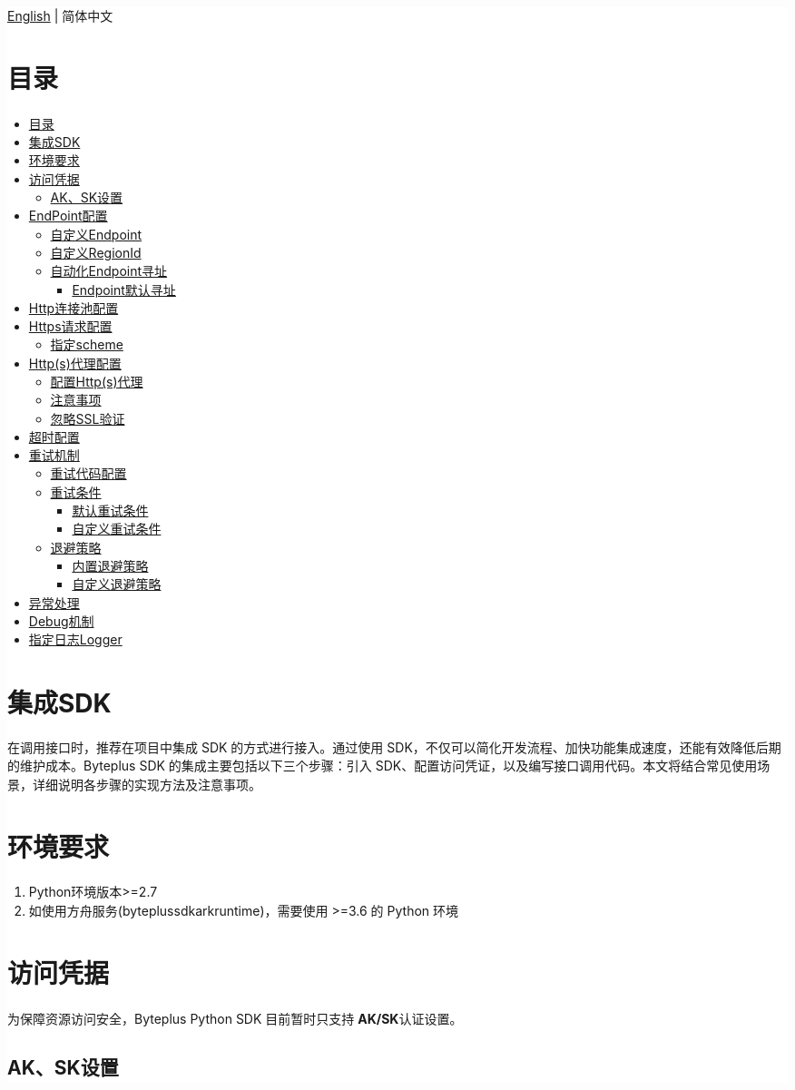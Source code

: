 [English](./SDK_Integration.md) | 简体中文
# 目录
- [目录](#目录)
- [集成SDK](#集成sdk)
- [环境要求](#环境要求)
- [访问凭据](#访问凭据)
  - [AK、SK设置](#aksk设置)
- [EndPoint配置](#endpoint配置)
  - [自定义Endpoint](#自定义endpoint)
  - [自定义RegionId](#自定义regionid)
  - [自动化Endpoint寻址](#自动化endpoint寻址)
    - [Endpoint默认寻址](#endpoint默认寻址)
- [Http连接池配置](#http连接池配置)
- [Https请求配置](#https请求配置)
  - [指定scheme](#指定scheme)
- [Http(s)代理配置](#https代理配置)
  - [配置Http(s)代理](#配置https代理)
  - [注意事项](#注意事项)
  - [忽略SSL验证](#忽略ssl验证)
- [超时配置](#超时配置)
- [重试机制](#重试机制)
  - [重试代码配置](#重试代码配置)
  - [重试条件](#重试条件)
    - [默认重试条件](#默认重试条件)
    - [自定义重试条件](#自定义重试条件)
  - [退避策略](#退避策略)
    - [内置退避策略](#内置退避策略)
    - [自定义退避策略](#自定义退避策略)
- [异常处理](#异常处理)
- [Debug机制](#debug机制)
- [指定日志Logger](#指定日志logger)

# 集成SDK

在调用接口时，推荐在项目中集成 SDK 的方式进行接入。通过使用 SDK，不仅可以简化开发流程、加快功能集成速度，还能有效降低后期的维护成本。Byteplus SDK 的集成主要包括以下三个步骤：引入 SDK、配置访问凭证，以及编写接口调用代码。本文将结合常见使用场景，详细说明各步骤的实现方法及注意事项。

# 环境要求

1. Python环境版本>=2.7
2. 如使用方舟服务(byteplussdkarkruntime)，需要使用 >=3.6 的 Python 环境

# 访问凭据

为保障资源访问安全，Byteplus Python SDK 目前暂时只支持 **AK/SK**认证设置。

## AK、SK设置
